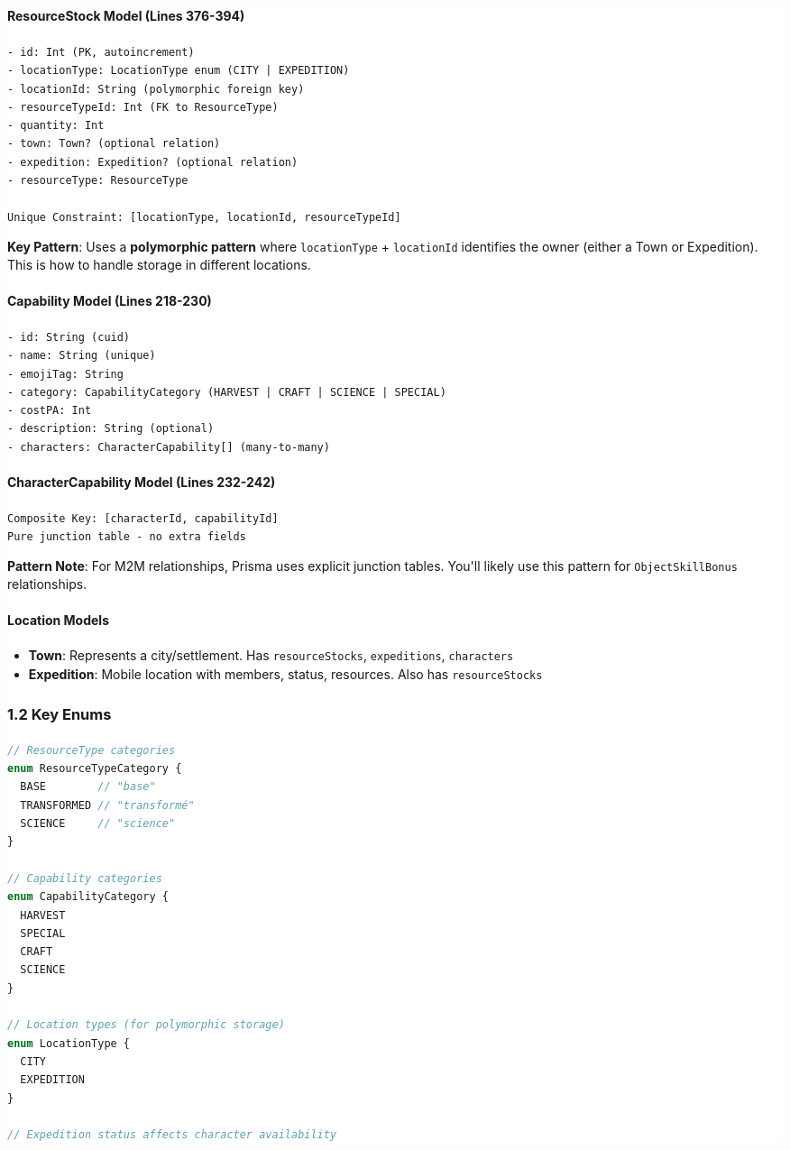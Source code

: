 #### **ResourceStock Model** (Lines 376-394)
```
- id: Int (PK, autoincrement)
- locationType: LocationType enum (CITY | EXPEDITION)
- locationId: String (polymorphic foreign key)
- resourceTypeId: Int (FK to ResourceType)
- quantity: Int
- town: Town? (optional relation)
- expedition: Expedition? (optional relation)
- resourceType: ResourceType

Unique Constraint: [locationType, locationId, resourceTypeId]
```

**Key Pattern**: Uses a **polymorphic pattern** where `locationType` + `locationId` identifies the owner (either a Town or Expedition). This is how to handle storage in different locations.

#### **Capability Model** (Lines 218-230)
```
- id: String (cuid)
- name: String (unique)
- emojiTag: String
- category: CapabilityCategory (HARVEST | CRAFT | SCIENCE | SPECIAL)
- costPA: Int
- description: String (optional)
- characters: CharacterCapability[] (many-to-many)
```

#### **CharacterCapability Model** (Lines 232-242)
```
Composite Key: [characterId, capabilityId]
Pure junction table - no extra fields
```

**Pattern Note**: For M2M relationships, Prisma uses explicit junction tables. You'll likely use this pattern for `ObjectSkillBonus` relationships.

#### **Location Models**
- **Town**: Represents a city/settlement. Has `resourceStocks`, `expeditions`, `characters`
- **Expedition**: Mobile location with members, status, resources. Also has `resourceStocks`

### 1.2 Key Enums

```typescript
// ResourceType categories
enum ResourceTypeCategory {
  BASE        // "base"
  TRANSFORMED // "transformé"
  SCIENCE     // "science"
}

// Capability categories
enum CapabilityCategory {
  HARVEST
  SPECIAL
  CRAFT
  SCIENCE
}

// Location types (for polymorphic storage)
enum LocationType {
  CITY
  EXPEDITION
}

// Expedition status affects character availability
```